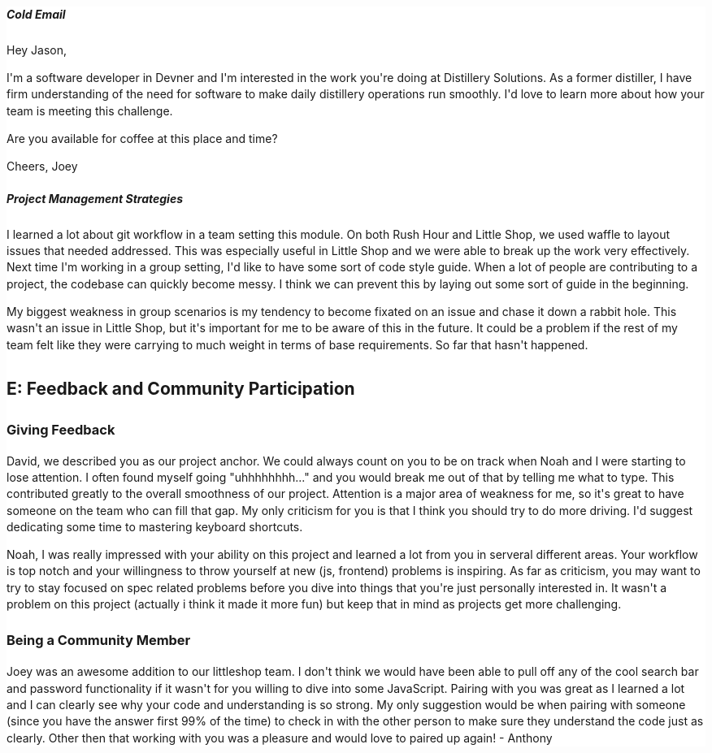 ##### Cold Email

Hey Jason,

I'm a software developer in Devner and I'm interested in the work you're doing at Distillery Solutions. As a former distiller, I have firm understanding of the need for software to make daily distillery operations run smoothly. I'd love to learn more about how your team is meeting this challenge.

Are you available for coffee at this place and time?

Cheers,
Joey

##### Project Management Strategies

I learned a lot about git workflow in a team setting this module. On both Rush Hour and Little Shop, we used waffle to layout issues that needed addressed. This was especially useful in Little Shop and we were able to break up the work very effectively. Next time I'm working in a group setting, I'd like to have some sort of code style guide. When a lot of people are contributing to a project, the codebase can quickly become messy. I think we can prevent this by laying out some sort of guide in the beginning.

My biggest weakness in group scenarios is my tendency to become fixated on an issue and chase it down a rabbit hole. This wasn't an issue in Little Shop, but it's important for me to be aware of this in the future. It could be a problem if the rest of my team felt like they were carrying to much weight in terms of base requirements. So far that hasn't happened.

## E: Feedback and Community Participation

### Giving Feedback

David, we described you as our project anchor. We could always count on you to be on track when Noah and I were starting to lose attention. I often found myself going "uhhhhhhhh..." and you would break me out of that by telling me what to type. This contributed greatly to the overall smoothness of our project. Attention is a major area of weakness for me, so it's great to have someone on the team who can fill that gap. My only criticism for you is that I think you should try to do more driving. I'd suggest dedicating some time to mastering keyboard shortcuts.

Noah, I was really impressed with your ability on this project and learned a lot from you in serveral different areas. Your workflow is top notch and your willingness to throw yourself at new (js, frontend) problems is inspiring. As far as criticism, you may want to try to stay focused on spec related problems before you dive into things that you're just personally interested in. It wasn't a problem on this project (actually i think it made it more fun) but keep that in mind as projects get more challenging.

### Being a Community Member

Joey was an awesome addition to our littleshop team. I don't think we would have been able to pull off any of the cool search bar and password functionality if it wasn't for you willing to dive into some JavaScript. Pairing with you was great as I learned a lot and I can clearly see why your code and understanding is so strong. My only suggestion would be when pairing with someone (since you have the answer first 99% of the time) to check in with the other person to make sure they understand the code just as clearly. Other then that working with you was a pleasure and would love to paired up again! - Anthony

